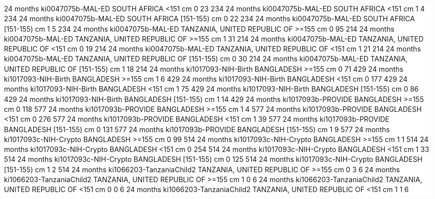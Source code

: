 24 months   ki0047075b-MAL-ED          SOUTH AFRICA                   <151 cm                0       23     234
24 months   ki0047075b-MAL-ED          SOUTH AFRICA                   <151 cm                1        4     234
24 months   ki0047075b-MAL-ED          SOUTH AFRICA                   [151-155) cm           0       22     234
24 months   ki0047075b-MAL-ED          SOUTH AFRICA                   [151-155) cm           1        5     234
24 months   ki0047075b-MAL-ED          TANZANIA, UNITED REPUBLIC OF   >=155 cm               0       95     214
24 months   ki0047075b-MAL-ED          TANZANIA, UNITED REPUBLIC OF   >=155 cm               1       31     214
24 months   ki0047075b-MAL-ED          TANZANIA, UNITED REPUBLIC OF   <151 cm                0       19     214
24 months   ki0047075b-MAL-ED          TANZANIA, UNITED REPUBLIC OF   <151 cm                1       21     214
24 months   ki0047075b-MAL-ED          TANZANIA, UNITED REPUBLIC OF   [151-155) cm           0       30     214
24 months   ki0047075b-MAL-ED          TANZANIA, UNITED REPUBLIC OF   [151-155) cm           1       18     214
24 months   ki1017093-NIH-Birth        BANGLADESH                     >=155 cm               0       71     429
24 months   ki1017093-NIH-Birth        BANGLADESH                     >=155 cm               1        6     429
24 months   ki1017093-NIH-Birth        BANGLADESH                     <151 cm                0      177     429
24 months   ki1017093-NIH-Birth        BANGLADESH                     <151 cm                1       75     429
24 months   ki1017093-NIH-Birth        BANGLADESH                     [151-155) cm           0       86     429
24 months   ki1017093-NIH-Birth        BANGLADESH                     [151-155) cm           1       14     429
24 months   ki1017093b-PROVIDE         BANGLADESH                     >=155 cm               0      118     577
24 months   ki1017093b-PROVIDE         BANGLADESH                     >=155 cm               1        4     577
24 months   ki1017093b-PROVIDE         BANGLADESH                     <151 cm                0      276     577
24 months   ki1017093b-PROVIDE         BANGLADESH                     <151 cm                1       39     577
24 months   ki1017093b-PROVIDE         BANGLADESH                     [151-155) cm           0      131     577
24 months   ki1017093b-PROVIDE         BANGLADESH                     [151-155) cm           1        9     577
24 months   ki1017093c-NIH-Crypto      BANGLADESH                     >=155 cm               0       99     514
24 months   ki1017093c-NIH-Crypto      BANGLADESH                     >=155 cm               1        1     514
24 months   ki1017093c-NIH-Crypto      BANGLADESH                     <151 cm                0      254     514
24 months   ki1017093c-NIH-Crypto      BANGLADESH                     <151 cm                1       33     514
24 months   ki1017093c-NIH-Crypto      BANGLADESH                     [151-155) cm           0      125     514
24 months   ki1017093c-NIH-Crypto      BANGLADESH                     [151-155) cm           1        2     514
24 months   ki1066203-TanzaniaChild2   TANZANIA, UNITED REPUBLIC OF   >=155 cm               0        3       6
24 months   ki1066203-TanzaniaChild2   TANZANIA, UNITED REPUBLIC OF   >=155 cm               1        0       6
24 months   ki1066203-TanzaniaChild2   TANZANIA, UNITED REPUBLIC OF   <151 cm                0        0       6
24 months   ki1066203-TanzaniaChild2   TANZANIA, UNITED REPUBLIC OF   <151 cm                1        1       6